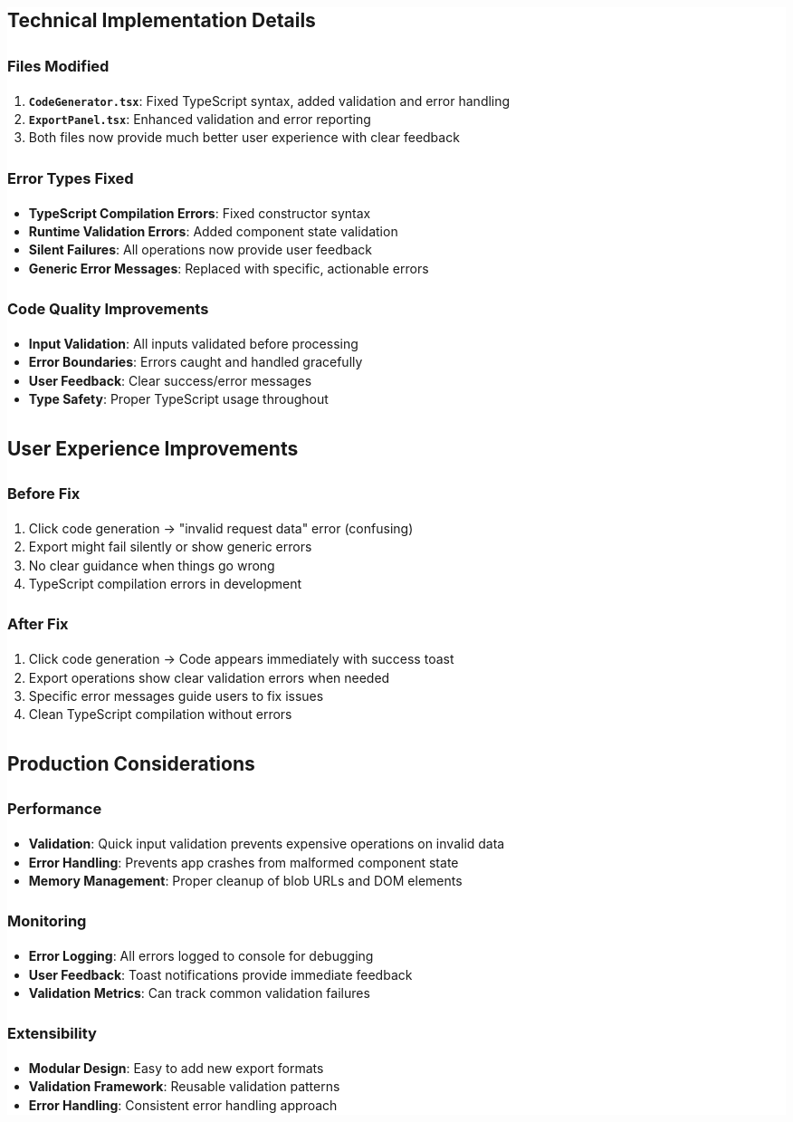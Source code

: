 ## Technical Implementation Details

### Files Modified
1. **`CodeGenerator.tsx`**: Fixed TypeScript syntax, added validation and error handling
2. **`ExportPanel.tsx`**: Enhanced validation and error reporting
3. Both files now provide much better user experience with clear feedback

### Error Types Fixed
- **TypeScript Compilation Errors**: Fixed constructor syntax
- **Runtime Validation Errors**: Added component state validation
- **Silent Failures**: All operations now provide user feedback
- **Generic Error Messages**: Replaced with specific, actionable errors

### Code Quality Improvements
- **Input Validation**: All inputs validated before processing
- **Error Boundaries**: Errors caught and handled gracefully  
- **User Feedback**: Clear success/error messages
- **Type Safety**: Proper TypeScript usage throughout

## User Experience Improvements

### Before Fix
1. Click code generation → "invalid request data" error (confusing)
2. Export might fail silently or show generic errors
3. No clear guidance when things go wrong
4. TypeScript compilation errors in development

### After Fix  
1. Click code generation → Code appears immediately with success toast
2. Export operations show clear validation errors when needed
3. Specific error messages guide users to fix issues
4. Clean TypeScript compilation without errors

## Production Considerations

### Performance
- **Validation**: Quick input validation prevents expensive operations on invalid data
- **Error Handling**: Prevents app crashes from malformed component state
- **Memory Management**: Proper cleanup of blob URLs and DOM elements

### Monitoring  
- **Error Logging**: All errors logged to console for debugging
- **User Feedback**: Toast notifications provide immediate feedback
- **Validation Metrics**: Can track common validation failures

### Extensibility
- **Modular Design**: Easy to add new export formats
- **Validation Framework**: Reusable validation patterns
- **Error Handling**: Consistent error handling approach
